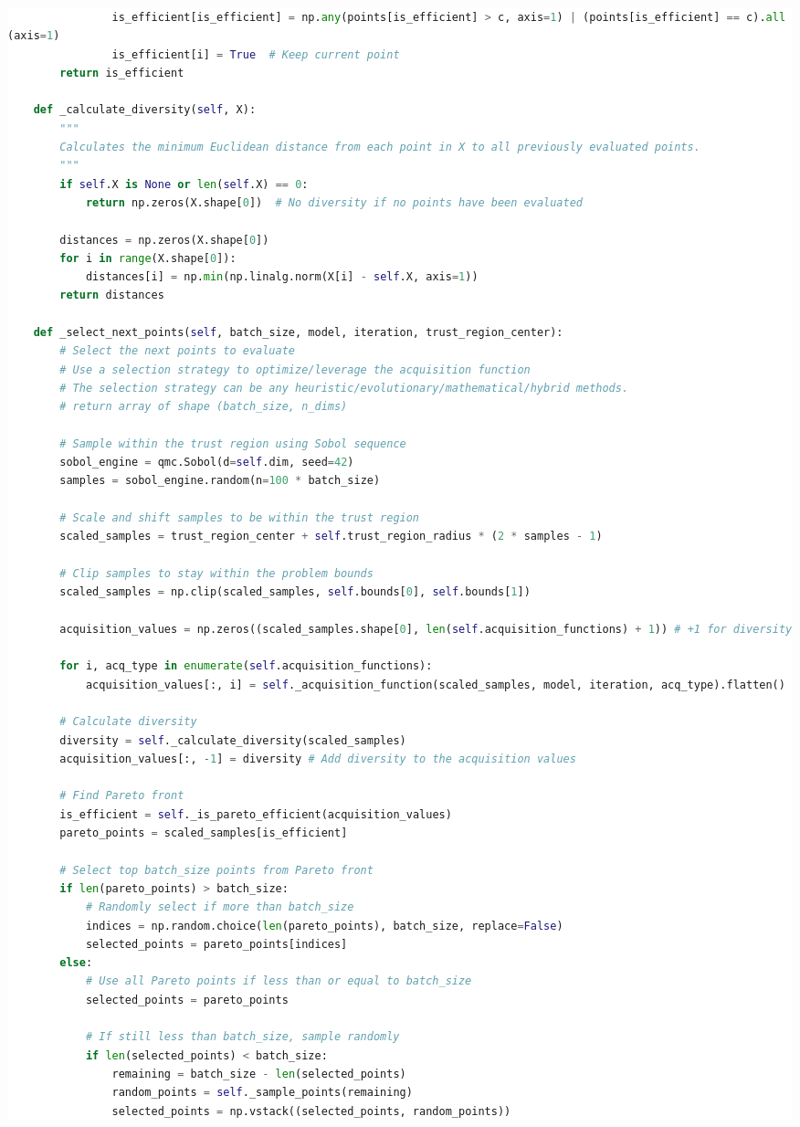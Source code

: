 ```python
                is_efficient[is_efficient] = np.any(points[is_efficient] > c, axis=1) | (points[is_efficient] == c).all(axis=1)
                is_efficient[i] = True  # Keep current point
        return is_efficient

    def _calculate_diversity(self, X):
        """
        Calculates the minimum Euclidean distance from each point in X to all previously evaluated points.
        """
        if self.X is None or len(self.X) == 0:
            return np.zeros(X.shape[0])  # No diversity if no points have been evaluated

        distances = np.zeros(X.shape[0])
        for i in range(X.shape[0]):
            distances[i] = np.min(np.linalg.norm(X[i] - self.X, axis=1))
        return distances

    def _select_next_points(self, batch_size, model, iteration, trust_region_center):
        # Select the next points to evaluate
        # Use a selection strategy to optimize/leverage the acquisition function
        # The selection strategy can be any heuristic/evolutionary/mathematical/hybrid methods.
        # return array of shape (batch_size, n_dims)

        # Sample within the trust region using Sobol sequence
        sobol_engine = qmc.Sobol(d=self.dim, seed=42)
        samples = sobol_engine.random(n=100 * batch_size)

        # Scale and shift samples to be within the trust region
        scaled_samples = trust_region_center + self.trust_region_radius * (2 * samples - 1)

        # Clip samples to stay within the problem bounds
        scaled_samples = np.clip(scaled_samples, self.bounds[0], self.bounds[1])

        acquisition_values = np.zeros((scaled_samples.shape[0], len(self.acquisition_functions) + 1)) # +1 for diversity

        for i, acq_type in enumerate(self.acquisition_functions):
            acquisition_values[:, i] = self._acquisition_function(scaled_samples, model, iteration, acq_type).flatten()

        # Calculate diversity
        diversity = self._calculate_diversity(scaled_samples)
        acquisition_values[:, -1] = diversity # Add diversity to the acquisition values

        # Find Pareto front
        is_efficient = self._is_pareto_efficient(acquisition_values)
        pareto_points = scaled_samples[is_efficient]

        # Select top batch_size points from Pareto front
        if len(pareto_points) > batch_size:
            # Randomly select if more than batch_size
            indices = np.random.choice(len(pareto_points), batch_size, replace=False)
            selected_points = pareto_points[indices]
        else:
            # Use all Pareto points if less than or equal to batch_size
            selected_points = pareto_points

            # If still less than batch_size, sample randomly
            if len(selected_points) < batch_size:
                remaining = batch_size - len(selected_points)
                random_points = self._sample_points(remaining)
                selected_points = np.vstack((selected_points, random_points))
```